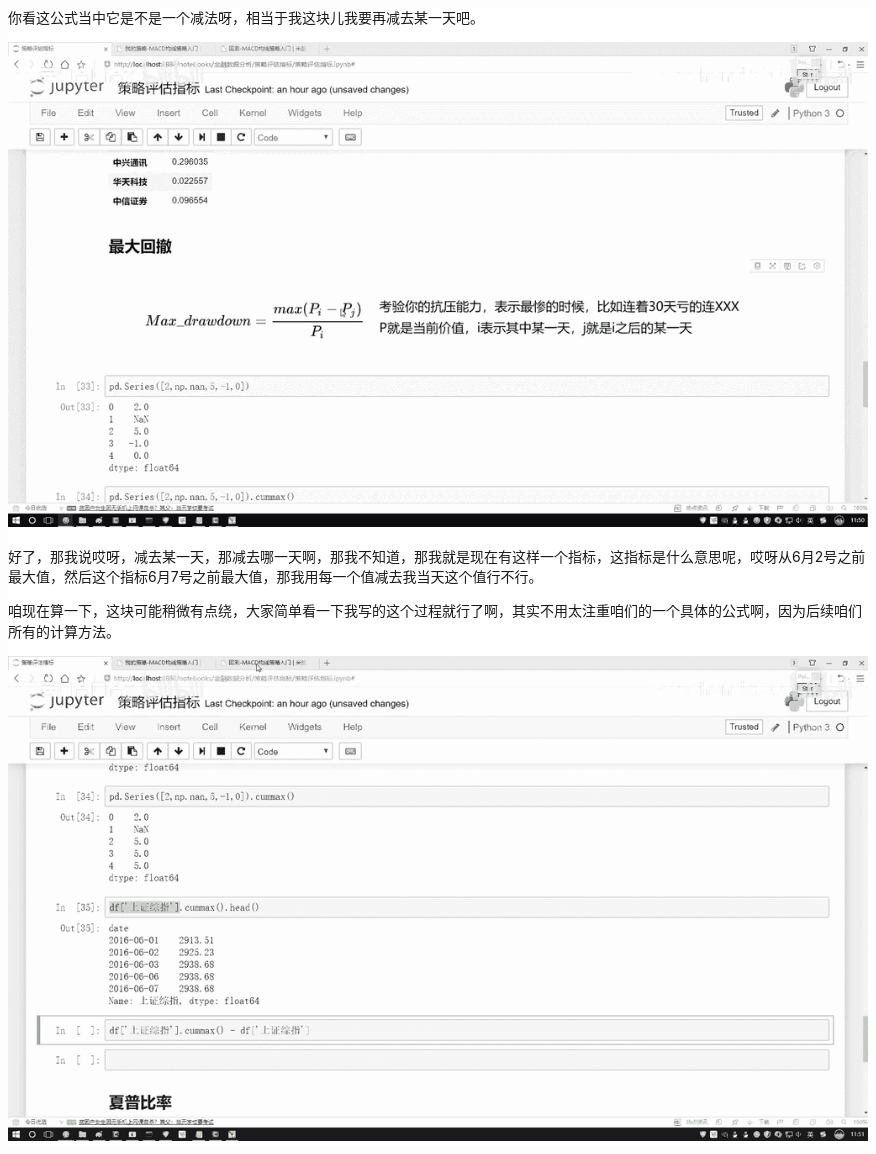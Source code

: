 你看这公式当中它是不是一个减法呀，相当于我这块儿我要再减去某一天吧。

![](img/88ee8346477ff6e392e1905dcd48aec3_31.png)

好了，那我说哎呀，减去某一天，那减去哪一天啊，那我不知道，那我就是现在有这样一个指标，这指标是什么意思呢，哎呀从6月2号之前最大值，然后这个指标6月7号之前最大值，那我用每一个值减去我当天这个值行不行。

咱现在算一下，这块可能稍微有点绕，大家简单看一下我写的这个过程就行了啊，其实不用太注重咱们的一个具体的公式啊，因为后续咱们所有的计算方法。



![](img/88ee8346477ff6e392e1905dcd48aec3_33.png)
